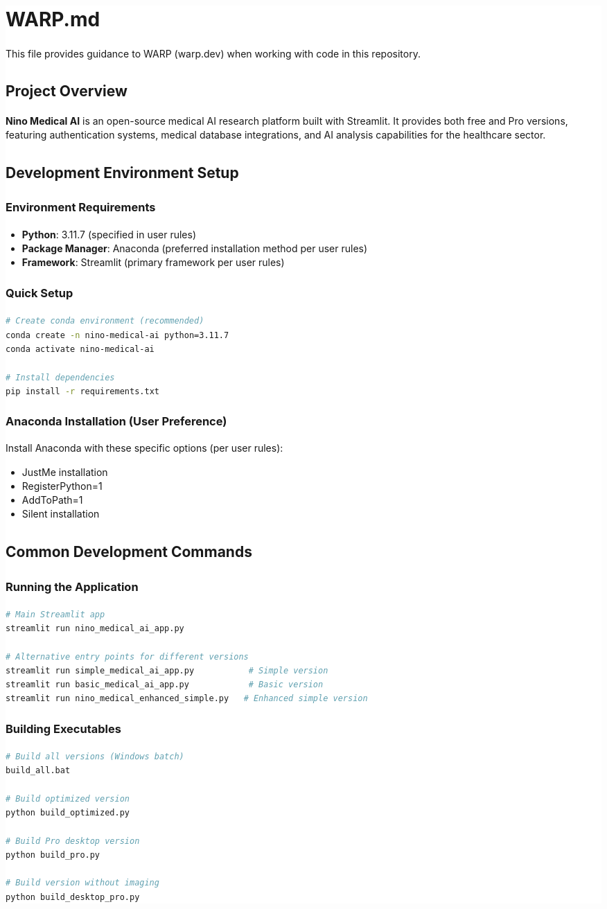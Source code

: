 # WARP.md

This file provides guidance to WARP (warp.dev) when working with code in this repository.

## Project Overview

**Nino Medical AI** is an open-source medical AI research platform built with Streamlit. It provides both free and Pro versions, featuring authentication systems, medical database integrations, and AI analysis capabilities for the healthcare sector.

## Development Environment Setup

### Environment Requirements
- **Python**: 3.11.7 (specified in user rules)
- **Package Manager**: Anaconda (preferred installation method per user rules)
- **Framework**: Streamlit (primary framework per user rules)

### Quick Setup
```bash
# Create conda environment (recommended)
conda create -n nino-medical-ai python=3.11.7
conda activate nino-medical-ai

# Install dependencies
pip install -r requirements.txt
```

### Anaconda Installation (User Preference)
Install Anaconda with these specific options (per user rules):
- JustMe installation
- RegisterPython=1
- AddToPath=1
- Silent installation

## Common Development Commands

### Running the Application
```bash
# Main Streamlit app
streamlit run nino_medical_ai_app.py

# Alternative entry points for different versions
streamlit run simple_medical_ai_app.py           # Simple version
streamlit run basic_medical_ai_app.py            # Basic version
streamlit run nino_medical_enhanced_simple.py   # Enhanced simple version
```

### Building Executables
```bash
# Build all versions (Windows batch)
build_all.bat

# Build optimized version
python build_optimized.py

# Build Pro desktop version
python build_pro.py

# Build version without imaging
python build_desktop_pro.py
```